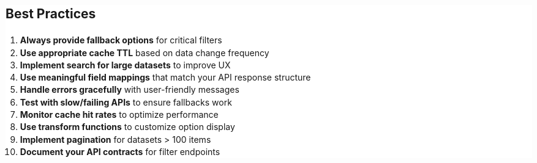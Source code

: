 ## Best Practices

1. **Always provide fallback options** for critical filters
2. **Use appropriate cache TTL** based on data change frequency  
3. **Implement search for large datasets** to improve UX
4. **Use meaningful field mappings** that match your API response structure
5. **Handle errors gracefully** with user-friendly messages
6. **Test with slow/failing APIs** to ensure fallbacks work
7. **Monitor cache hit rates** to optimize performance
8. **Use transform functions** to customize option display
9. **Implement pagination** for datasets > 100 items
10. **Document your API contracts** for filter endpoints 